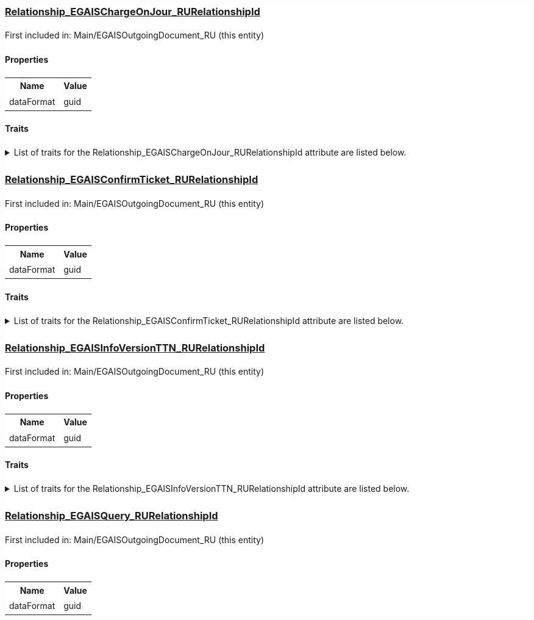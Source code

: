 ### <a href=#Relationship_EGAISChargeOnJour_RURelationshipId name="Relationship_EGAISChargeOnJour_RURelationshipId">Relationship_EGAISChargeOnJour_RURelationshipId</a>

First included in: Main/EGAISOutgoingDocument_RU (this entity)  

#### Properties

<table><tr><th>Name</th><th>Value</th></tr><tr><td>dataFormat</td><td>guid</td></tr></table>

#### Traits

<details><summary>List of traits for the Relationship_EGAISChargeOnJour_RURelationshipId attribute are listed below.</summary></details>

### <a href=#Relationship_EGAISConfirmTicket_RURelationshipId name="Relationship_EGAISConfirmTicket_RURelationshipId">Relationship_EGAISConfirmTicket_RURelationshipId</a>

First included in: Main/EGAISOutgoingDocument_RU (this entity)  

#### Properties

<table><tr><th>Name</th><th>Value</th></tr><tr><td>dataFormat</td><td>guid</td></tr></table>

#### Traits

<details><summary>List of traits for the Relationship_EGAISConfirmTicket_RURelationshipId attribute are listed below.</summary></details>

### <a href=#Relationship_EGAISInfoVersionTTN_RURelationshipId name="Relationship_EGAISInfoVersionTTN_RURelationshipId">Relationship_EGAISInfoVersionTTN_RURelationshipId</a>

First included in: Main/EGAISOutgoingDocument_RU (this entity)  

#### Properties

<table><tr><th>Name</th><th>Value</th></tr><tr><td>dataFormat</td><td>guid</td></tr></table>

#### Traits

<details><summary>List of traits for the Relationship_EGAISInfoVersionTTN_RURelationshipId attribute are listed below.</summary></details>

### <a href=#Relationship_EGAISQuery_RURelationshipId name="Relationship_EGAISQuery_RURelationshipId">Relationship_EGAISQuery_RURelationshipId</a>

First included in: Main/EGAISOutgoingDocument_RU (this entity)  

#### Properties

<table><tr><th>Name</th><th>Value</th></tr><tr><td>dataFormat</td><td>guid</td></tr></table>
